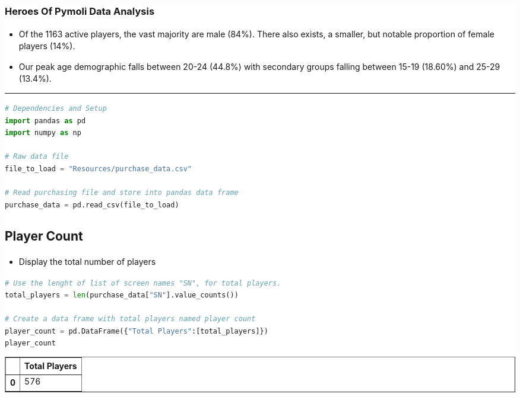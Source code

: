
### Heroes Of Pymoli Data Analysis
* Of the 1163 active players, the vast majority are male (84%). There also exists, a smaller, but notable proportion of female players (14%).

* Our peak age demographic falls between 20-24 (44.8%) with secondary groups falling between 15-19 (18.60%) and 25-29 (13.4%).  
-----


```python
# Dependencies and Setup
import pandas as pd
import numpy as np

# Raw data file
file_to_load = "Resources/purchase_data.csv"

# Read purchasing file and store into pandas data frame
purchase_data = pd.read_csv(file_to_load)
```

## Player Count

* Display the total number of players



```python
# Use the lenght of list of screen names "SN", for total players.
total_players = len(purchase_data["SN"].value_counts())

# Create a data frame with total players named player count
player_count = pd.DataFrame({"Total Players":[total_players]})
player_count
```




<div>
<style scoped>
    .dataframe tbody tr th:only-of-type {
        vertical-align: middle;
    }

    .dataframe tbody tr th {
        vertical-align: top;
    }

    .dataframe thead th {
        text-align: right;
    }
</style>
<table border="1" class="dataframe">
  <thead>
    <tr style="text-align: right;">
      <th></th>
      <th>Total Players</th>
    </tr>
  </thead>
  <tbody>
    <tr>
      <th>0</th>
      <td>576</td>
    </tr>
  </tbody>
</table>
</div>

